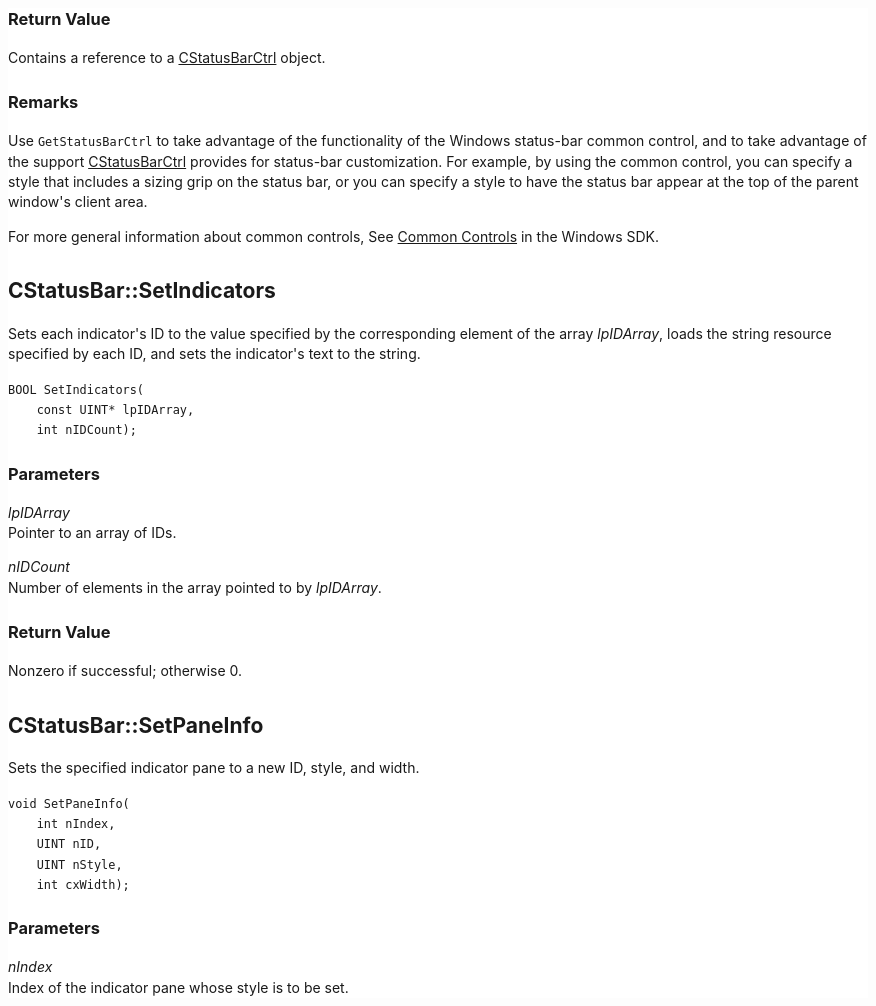 ### Return Value

Contains a reference to a [CStatusBarCtrl](../../mfc/reference/cstatusbarctrl-class.md) object.

### Remarks

Use `GetStatusBarCtrl` to take advantage of the functionality of the Windows status-bar common control, and to take advantage of the support [CStatusBarCtrl](../../mfc/reference/cstatusbarctrl-class.md) provides for status-bar customization. For example, by using the common control, you can specify a style that includes a sizing grip on the status bar, or you can specify a style to have the status bar appear at the top of the parent window's client area.

For more general information about common controls, See [Common Controls](/windows/win32/Controls/common-controls-intro) in the Windows SDK.

## <a name="setindicators"></a>  CStatusBar::SetIndicators

Sets each indicator's ID to the value specified by the corresponding element of the array *lpIDArray*, loads the string resource specified by each ID, and sets the indicator's text to the string.

```
BOOL SetIndicators(
    const UINT* lpIDArray,
    int nIDCount);
```

### Parameters

*lpIDArray*<br/>
Pointer to an array of IDs.

*nIDCount*<br/>
Number of elements in the array pointed to by *lpIDArray*.

### Return Value

Nonzero if successful; otherwise 0.

## <a name="setpaneinfo"></a>  CStatusBar::SetPaneInfo

Sets the specified indicator pane to a new ID, style, and width.

```
void SetPaneInfo(
    int nIndex,
    UINT nID,
    UINT nStyle,
    int cxWidth);
```

### Parameters

*nIndex*<br/>
Index of the indicator pane whose style is to be set.
